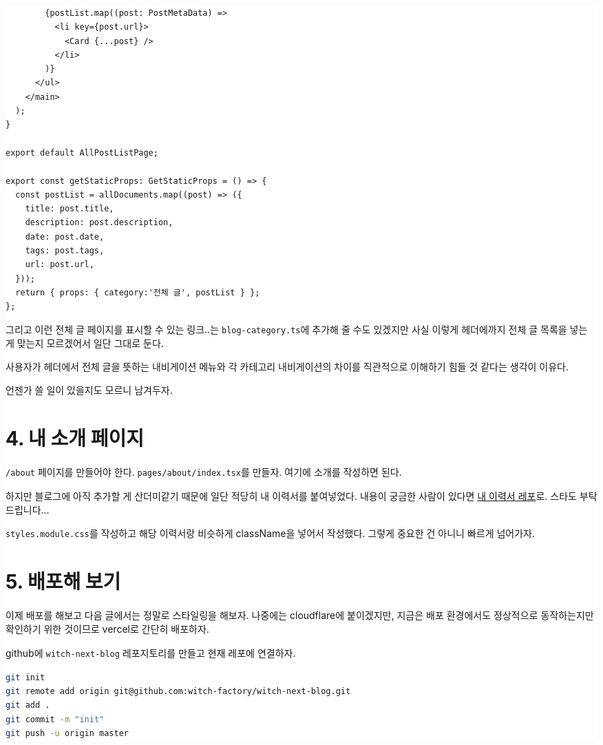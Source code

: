 ```tsx
        {postList.map((post: PostMetaData) => 
          <li key={post.url}>
            <Card {...post} />
          </li>
        )}
      </ul>
    </main>
  );
}

export default AllPostListPage;

export const getStaticProps: GetStaticProps = () => {
  const postList = allDocuments.map((post) => ({
    title: post.title,
    description: post.description,
    date: post.date,
    tags: post.tags,
    url: post.url,
  }));
  return { props: { category:'전체 글', postList } };
};
```

그리고 이런 전체 글 페이지를 표시할 수 있는 링크..는 `blog-category.ts`에 추가해 줄 수도 있겠지만 사실 이렇게 헤더에까지 전체 글 목록을 넣는 게 맞는지 모르겠어서 일단 그대로 둔다.

사용자가 헤더에서 전체 글을 뜻하는 내비게이션 메뉴와 각 카테고리 내비게이션의 차이를 직관적으로 이해하기 힘들 것 같다는 생각이 이유다.

언젠가 쓸 일이 있을지도 모르니 남겨두자.

# 4. 내 소개 페이지

`/about` 페이지를 만들어야 한다. `pages/about/index.tsx`를 만들자. 여기에 소개를 작성하면 된다.

하지만 블로그에 아직 추가할 게 산더미같기 때문에 일단 적당히 내 이력서를 붙여넣었다. 내용이 궁금한 사람이 있다면 [내 이력서 레포](https://github.com/witch-factory/resume)로. 스타도 부탁드립니다...

`styles.module.css`를 작성하고 해당 이력서랑 비슷하게 className을 넣어서 작성했다. 그렇게 중요한 건 아니니 빠르게 넘어가자.

# 5. 배포해 보기

이제 배포를 해보고 다음 글에서는 정말로 스타일링을 해보자. 나중에는 cloudflare에 붙이겠지만, 지금은 배포 환경에서도 정상적으로 동작하는지만 확인하기 위한 것이므로 vercel로 간단히 배포하자.

github에 `witch-next-blog` 레포지토리를 만들고 현재 레포에 연결하자.

```bash
git init
git remote add origin git@github.com:witch-factory/witch-next-blog.git
git add .
git commit -m "init"
git push -u origin master
```
